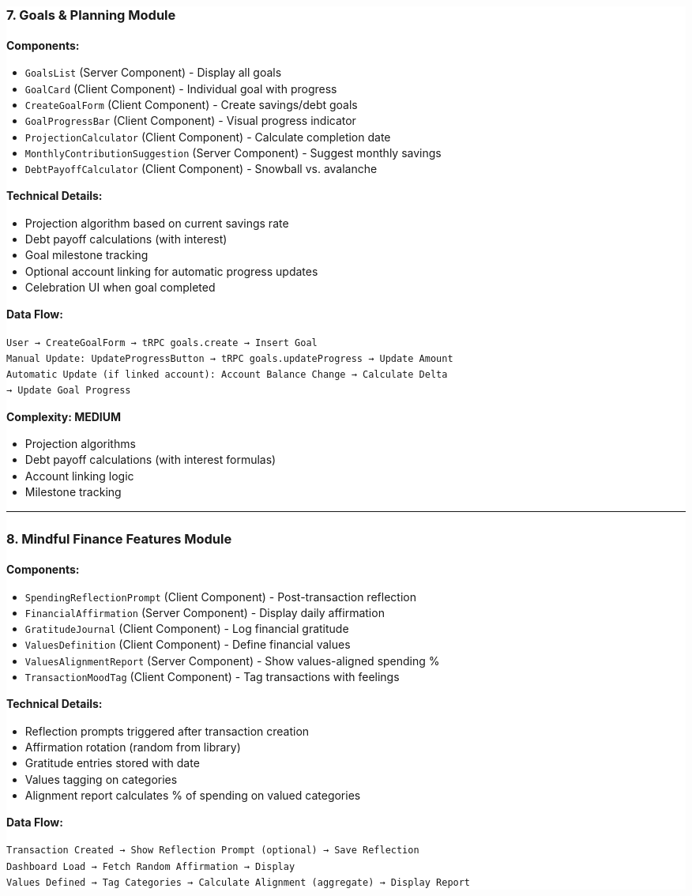 ### 7. Goals & Planning Module

**Components:**
- `GoalsList` (Server Component) - Display all goals
- `GoalCard` (Client Component) - Individual goal with progress
- `CreateGoalForm` (Client Component) - Create savings/debt goals
- `GoalProgressBar` (Client Component) - Visual progress indicator
- `ProjectionCalculator` (Client Component) - Calculate completion date
- `MonthlyContributionSuggestion` (Server Component) - Suggest monthly savings
- `DebtPayoffCalculator` (Client Component) - Snowball vs. avalanche

**Technical Details:**
- Projection algorithm based on current savings rate
- Debt payoff calculations (with interest)
- Goal milestone tracking
- Optional account linking for automatic progress updates
- Celebration UI when goal completed

**Data Flow:**
```
User → CreateGoalForm → tRPC goals.create → Insert Goal
Manual Update: UpdateProgressButton → tRPC goals.updateProgress → Update Amount
Automatic Update (if linked account): Account Balance Change → Calculate Delta 
→ Update Goal Progress
```

**Complexity: MEDIUM**
- Projection algorithms
- Debt payoff calculations (with interest formulas)
- Account linking logic
- Milestone tracking

---

### 8. Mindful Finance Features Module

**Components:**
- `SpendingReflectionPrompt` (Client Component) - Post-transaction reflection
- `FinancialAffirmation` (Server Component) - Display daily affirmation
- `GratitudeJournal` (Client Component) - Log financial gratitude
- `ValuesDefinition` (Client Component) - Define financial values
- `ValuesAlignmentReport` (Server Component) - Show values-aligned spending %
- `TransactionMoodTag` (Client Component) - Tag transactions with feelings

**Technical Details:**
- Reflection prompts triggered after transaction creation
- Affirmation rotation (random from library)
- Gratitude entries stored with date
- Values tagging on categories
- Alignment report calculates % of spending on valued categories

**Data Flow:**
```
Transaction Created → Show Reflection Prompt (optional) → Save Reflection
Dashboard Load → Fetch Random Affirmation → Display
Values Defined → Tag Categories → Calculate Alignment (aggregate) → Display Report
```
